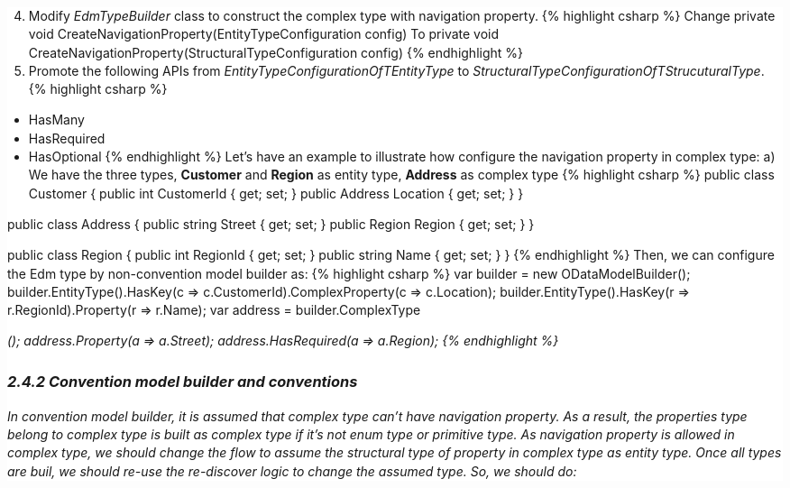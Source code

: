 4. Modify _EdmTypeBuilder_ class to construct the complex type with navigation property.
{% highlight csharp %}
         Change
private void CreateNavigationProperty(EntityTypeConfiguration config)
        To
private void CreateNavigationProperty(StructuralTypeConfiguration config)
{% endhighlight %}
5. Promote the following APIs from _EntityTypeConfigurationOfTEntityType_ to _StructuralTypeConfigurationOfTStrucuturalType_.
{% highlight csharp %}
  * HasMany
  * HasRequired
  * HasOptional
{% endhighlight %}
Let’s have an example to illustrate how configure the navigation property in complex type:
a) We have the three types, **Customer** and **Region** as entity type, **Address** as complex type
{% highlight csharp %}
public class Customer
{
   public int CustomerId { get; set; }
   public Address Location { get; set; }
}

public class Address
{
   public string Street { get; set; }
   public Region Region { get; set; }
}

public class Region
{
   public int RegionId { get; set; }
   public string Name { get; set; }
}
{% endhighlight %}
Then, we can configure the Edm type by non-convention model builder as:
{% highlight csharp %}
var builder = new ODataModelBuilder();
builder.EntityType<Customer>().HasKey(c => c.CustomerId).ComplexProperty(c => c.Location);
builder.EntityType<Region>().HasKey(r => r.RegionId).Property(r => r.Name);
var address = builder.ComplexType<Address>();
address.Property(a => a.Street);
address.HasRequired(a => a.Region);
{% endhighlight %}

### 2.4.2 Convention model builder and conventions

In convention model builder, it is assumed that complex type can’t have navigation property. As a result, the properties type belong to complex type is built as complex type if it’s not enum type or primitive type. 
As navigation property is allowed in complex type, we should change the flow to assume the structural type of property in complex type as entity type. Once all types are buil, we should re-use the re-discover logic to change the assumed type.
So, we should do:
